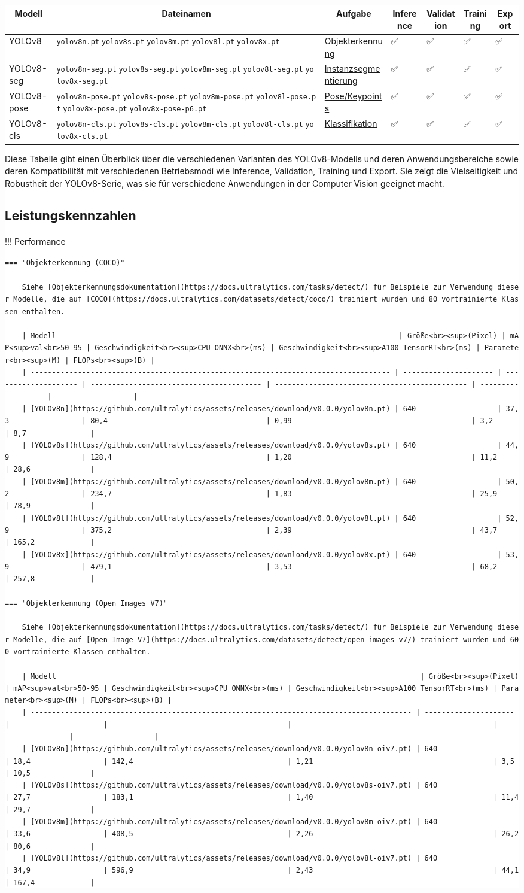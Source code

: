 | Modell      | Dateinamen                                                                                                     | Aufgabe                                     | Inference | Validation | Training | Export |
|-------------|----------------------------------------------------------------------------------------------------------------|---------------------------------------------|-----------|------------|----------|--------|
| YOLOv8      | `yolov8n.pt` `yolov8s.pt` `yolov8m.pt` `yolov8l.pt` `yolov8x.pt`                                               | [Objekterkennung](../tasks/detect.md)       | ✅         | ✅          | ✅        | ✅      |
| YOLOv8-seg  | `yolov8n-seg.pt` `yolov8s-seg.pt` `yolov8m-seg.pt` `yolov8l-seg.pt` `yolov8x-seg.pt`                           | [Instanzsegmentierung](../tasks/segment.md) | ✅         | ✅          | ✅        | ✅      |
| YOLOv8-pose | `yolov8n-pose.pt` `yolov8s-pose.pt` `yolov8m-pose.pt` `yolov8l-pose.pt` `yolov8x-pose.pt` `yolov8x-pose-p6.pt` | [Pose/Keypoints](../tasks/pose.md)          | ✅         | ✅          | ✅        | ✅      |
| YOLOv8-cls  | `yolov8n-cls.pt` `yolov8s-cls.pt` `yolov8m-cls.pt` `yolov8l-cls.pt` `yolov8x-cls.pt`                           | [Klassifikation](../tasks/classify.md)      | ✅         | ✅          | ✅        | ✅      |

Diese Tabelle gibt einen Überblick über die verschiedenen Varianten des YOLOv8-Modells und deren Anwendungsbereiche sowie deren Kompatibilität mit verschiedenen Betriebsmodi wie Inference, Validation, Training und Export. Sie zeigt die Vielseitigkeit und Robustheit der YOLOv8-Serie, was sie für verschiedene Anwendungen in der Computer Vision geeignet macht.

## Leistungskennzahlen

!!! Performance

    === "Objekterkennung (COCO)"

        Siehe [Objekterkennungsdokumentation](https://docs.ultralytics.com/tasks/detect/) für Beispiele zur Verwendung dieser Modelle, die auf [COCO](https://docs.ultralytics.com/datasets/detect/coco/) trainiert wurden und 80 vortrainierte Klassen enthalten.

        | Modell                                                                                | Größe<br><sup>(Pixel) | mAP<sup>val<br>50-95 | Geschwindigkeit<br><sup>CPU ONNX<br>(ms) | Geschwindigkeit<br><sup>A100 TensorRT<br>(ms) | Parameter<br><sup>(M) | FLOPs<br><sup>(B) |
        | ------------------------------------------------------------------------------------ | --------------------- | -------------------- | ---------------------------------------- | --------------------------------------------- | ------------------ | ----------------- |
        | [YOLOv8n](https://github.com/ultralytics/assets/releases/download/v0.0.0/yolov8n.pt) | 640                   | 37,3                 | 80,4                                     | 0,99                                          | 3,2                | 8,7               |
        | [YOLOv8s](https://github.com/ultralytics/assets/releases/download/v0.0.0/yolov8s.pt) | 640                   | 44,9                 | 128,4                                    | 1,20                                          | 11,2               | 28,6              |
        | [YOLOv8m](https://github.com/ultralytics/assets/releases/download/v0.0.0/yolov8m.pt) | 640                   | 50,2                 | 234,7                                    | 1,83                                          | 25,9               | 78,9              |
        | [YOLOv8l](https://github.com/ultralytics/assets/releases/download/v0.0.0/yolov8l.pt) | 640                   | 52,9                 | 375,2                                    | 2,39                                          | 43,7               | 165,2             |
        | [YOLOv8x](https://github.com/ultralytics/assets/releases/download/v0.0.0/yolov8x.pt) | 640                   | 53,9                 | 479,1                                    | 3,53                                          | 68,2               | 257,8             |

    === "Objekterkennung (Open Images V7)"

        Siehe [Objekterkennungsdokumentation](https://docs.ultralytics.com/tasks/detect/) für Beispiele zur Verwendung dieser Modelle, die auf [Open Image V7](https://docs.ultralytics.com/datasets/detect/open-images-v7/) trainiert wurden und 600 vortrainierte Klassen enthalten.

        | Modell                                                                                     | Größe<br><sup>(Pixel) | mAP<sup>val<br>50-95 | Geschwindigkeit<br><sup>CPU ONNX<br>(ms) | Geschwindigkeit<br><sup>A100 TensorRT<br>(ms) | Parameter<br><sup>(M) | FLOPs<br><sup>(B) |
        | ----------------------------------------------------------------------------------------- | --------------------- | -------------------- | ---------------------------------------- | --------------------------------------------- | ------------------ | ----------------- |
        | [YOLOv8n](https://github.com/ultralytics/assets/releases/download/v0.0.0/yolov8n-oiv7.pt) | 640                   | 18,4                 | 142,4                                    | 1,21                                          | 3,5                | 10,5              |
        | [YOLOv8s](https://github.com/ultralytics/assets/releases/download/v0.0.0/yolov8s-oiv7.pt) | 640                   | 27,7                 | 183,1                                    | 1,40                                          | 11,4               | 29,7              |
        | [YOLOv8m](https://github.com/ultralytics/assets/releases/download/v0.0.0/yolov8m-oiv7.pt) | 640                   | 33,6                 | 408,5                                    | 2,26                                          | 26,2               | 80,6              |
        | [YOLOv8l](https://github.com/ultralytics/assets/releases/download/v0.0.0/yolov8l-oiv7.pt) | 640                   | 34,9                 | 596,9                                    | 2,43                                          | 44,1               | 167,4             |